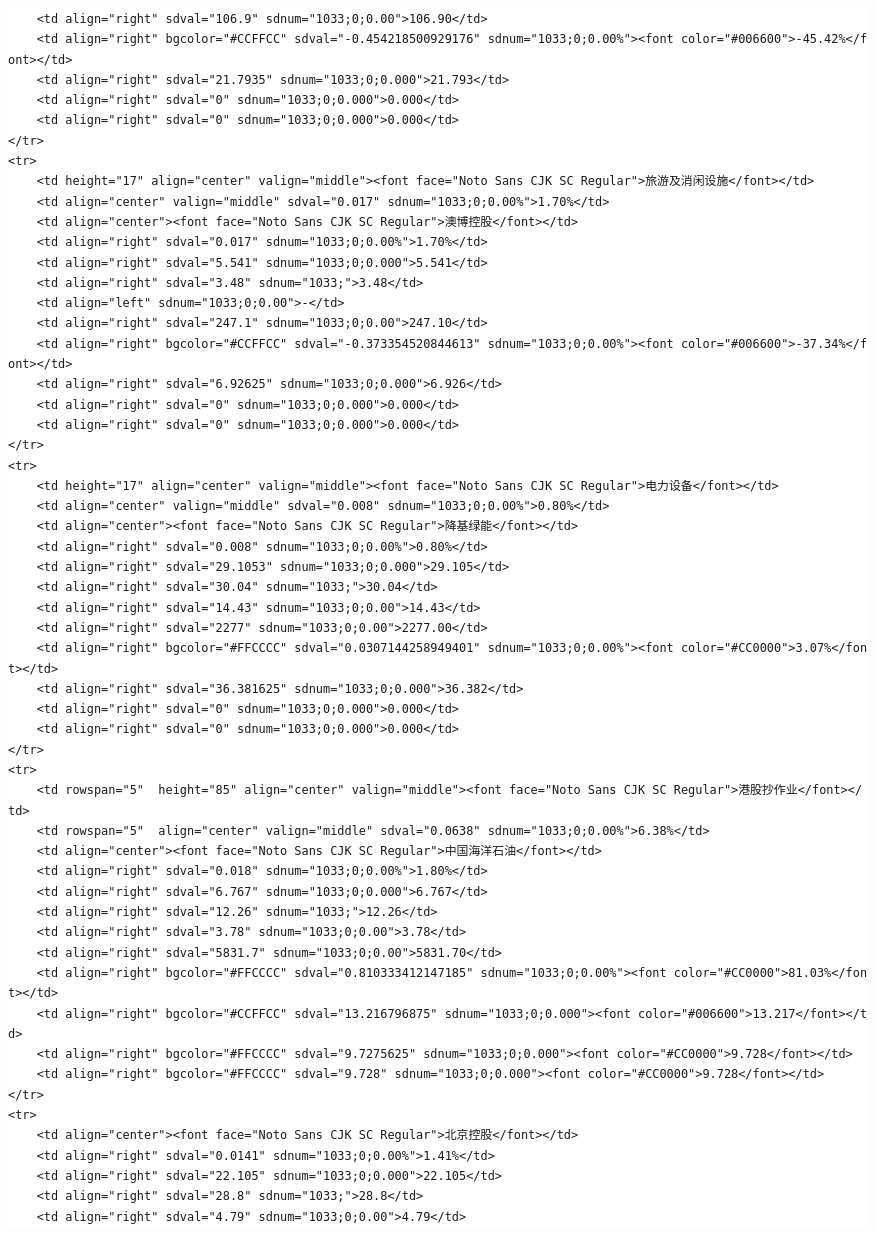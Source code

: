 		<td align="right" sdval="106.9" sdnum="1033;0;0.00">106.90</td>
		<td align="right" bgcolor="#CCFFCC" sdval="-0.454218500929176" sdnum="1033;0;0.00%"><font color="#006600">-45.42%</font></td>
		<td align="right" sdval="21.7935" sdnum="1033;0;0.000">21.793</td>
		<td align="right" sdval="0" sdnum="1033;0;0.000">0.000</td>
		<td align="right" sdval="0" sdnum="1033;0;0.000">0.000</td>
	</tr>
	<tr>
		<td height="17" align="center" valign="middle"><font face="Noto Sans CJK SC Regular">旅游及消闲设施</font></td>
		<td align="center" valign="middle" sdval="0.017" sdnum="1033;0;0.00%">1.70%</td>
		<td align="center"><font face="Noto Sans CJK SC Regular">澳博控股</font></td>
		<td align="right" sdval="0.017" sdnum="1033;0;0.00%">1.70%</td>
		<td align="right" sdval="5.541" sdnum="1033;0;0.000">5.541</td>
		<td align="right" sdval="3.48" sdnum="1033;">3.48</td>
		<td align="left" sdnum="1033;0;0.00">-</td>
		<td align="right" sdval="247.1" sdnum="1033;0;0.00">247.10</td>
		<td align="right" bgcolor="#CCFFCC" sdval="-0.373354520844613" sdnum="1033;0;0.00%"><font color="#006600">-37.34%</font></td>
		<td align="right" sdval="6.92625" sdnum="1033;0;0.000">6.926</td>
		<td align="right" sdval="0" sdnum="1033;0;0.000">0.000</td>
		<td align="right" sdval="0" sdnum="1033;0;0.000">0.000</td>
	</tr>
	<tr>
		<td height="17" align="center" valign="middle"><font face="Noto Sans CJK SC Regular">电力设备</font></td>
		<td align="center" valign="middle" sdval="0.008" sdnum="1033;0;0.00%">0.80%</td>
		<td align="center"><font face="Noto Sans CJK SC Regular">降基绿能</font></td>
		<td align="right" sdval="0.008" sdnum="1033;0;0.00%">0.80%</td>
		<td align="right" sdval="29.1053" sdnum="1033;0;0.000">29.105</td>
		<td align="right" sdval="30.04" sdnum="1033;">30.04</td>
		<td align="right" sdval="14.43" sdnum="1033;0;0.00">14.43</td>
		<td align="right" sdval="2277" sdnum="1033;0;0.00">2277.00</td>
		<td align="right" bgcolor="#FFCCCC" sdval="0.0307144258949401" sdnum="1033;0;0.00%"><font color="#CC0000">3.07%</font></td>
		<td align="right" sdval="36.381625" sdnum="1033;0;0.000">36.382</td>
		<td align="right" sdval="0" sdnum="1033;0;0.000">0.000</td>
		<td align="right" sdval="0" sdnum="1033;0;0.000">0.000</td>
	</tr>
	<tr>
		<td rowspan="5"  height="85" align="center" valign="middle"><font face="Noto Sans CJK SC Regular">港股抄作业</font></td>
		<td rowspan="5"  align="center" valign="middle" sdval="0.0638" sdnum="1033;0;0.00%">6.38%</td>
		<td align="center"><font face="Noto Sans CJK SC Regular">中国海洋石油</font></td>
		<td align="right" sdval="0.018" sdnum="1033;0;0.00%">1.80%</td>
		<td align="right" sdval="6.767" sdnum="1033;0;0.000">6.767</td>
		<td align="right" sdval="12.26" sdnum="1033;">12.26</td>
		<td align="right" sdval="3.78" sdnum="1033;0;0.00">3.78</td>
		<td align="right" sdval="5831.7" sdnum="1033;0;0.00">5831.70</td>
		<td align="right" bgcolor="#FFCCCC" sdval="0.810333412147185" sdnum="1033;0;0.00%"><font color="#CC0000">81.03%</font></td>
		<td align="right" bgcolor="#CCFFCC" sdval="13.216796875" sdnum="1033;0;0.000"><font color="#006600">13.217</font></td>
		<td align="right" bgcolor="#FFCCCC" sdval="9.7275625" sdnum="1033;0;0.000"><font color="#CC0000">9.728</font></td>
		<td align="right" bgcolor="#FFCCCC" sdval="9.728" sdnum="1033;0;0.000"><font color="#CC0000">9.728</font></td>
	</tr>
	<tr>
		<td align="center"><font face="Noto Sans CJK SC Regular">北京控股</font></td>
		<td align="right" sdval="0.0141" sdnum="1033;0;0.00%">1.41%</td>
		<td align="right" sdval="22.105" sdnum="1033;0;0.000">22.105</td>
		<td align="right" sdval="28.8" sdnum="1033;">28.8</td>
		<td align="right" sdval="4.79" sdnum="1033;0;0.00">4.79</td>